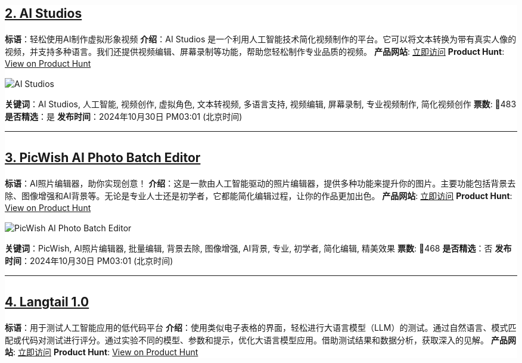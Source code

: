 
## [2. AI Studios](https://www.producthunt.com/posts/ai-studios-2?utm_campaign=producthunt-api&utm_medium=api-v2&utm_source=Application%3A+decohack+%28ID%3A+131684%29)

**标语**：轻松使用AI制作虚拟形象视频
**介绍**：AI Studios 是一个利用人工智能技术简化视频制作的平台。它可以将文本转换为带有真实人像的视频，并支持多种语言。我们还提供视频编辑、屏幕录制等功能，帮助您轻松制作专业品质的视频。
**产品网站**: [立即访问](https://www.producthunt.com/r/YCGEZTC5Z6SKWF?utm_campaign=producthunt-api&utm_medium=api-v2&utm_source=Application%3A+decohack+%28ID%3A+131684%29)
**Product Hunt**: [View on Product Hunt](https://www.producthunt.com/posts/ai-studios-2?utm_campaign=producthunt-api&utm_medium=api-v2&utm_source=Application%3A+decohack+%28ID%3A+131684%29)

![AI Studios](https://ph-files.imgix.net/372aa63e-8e98-4464-81f3-1e60dd670cd6.png?auto=format&fit=crop&frame=1&h=512&w=1024)

**关键词**：AI Studios, 人工智能, 视频创作, 虚拟角色, 文本转视频, 多语言支持, 视频编辑, 屏幕录制, 专业视频制作, 简化视频创作
**票数**: 🔺483
**是否精选**：是
**发布时间**：2024年10月30日 PM03:01 (北京时间)

---

## [3. PicWish AI Photo Batch Editor](https://www.producthunt.com/posts/picwish-ai-photo-batch-editor?utm_campaign=producthunt-api&utm_medium=api-v2&utm_source=Application%3A+decohack+%28ID%3A+131684%29)

**标语**：AI照片编辑器，助你实现创意！
**介绍**：这是一款由人工智能驱动的照片编辑器，提供多种功能来提升你的图片。主要功能包括背景去除、图像增强和AI背景等。无论是专业人士还是初学者，它都能简化编辑过程，让你的作品更加出色。
**产品网站**: [立即访问](https://www.producthunt.com/r/LSAV2MO2E2RQVK?utm_campaign=producthunt-api&utm_medium=api-v2&utm_source=Application%3A+decohack+%28ID%3A+131684%29)
**Product Hunt**: [View on Product Hunt](https://www.producthunt.com/posts/picwish-ai-photo-batch-editor?utm_campaign=producthunt-api&utm_medium=api-v2&utm_source=Application%3A+decohack+%28ID%3A+131684%29)

![PicWish AI Photo Batch Editor](https://ph-files.imgix.net/26c16e40-3483-4fbd-bb8d-d501fbe5143a.png?auto=format&fit=crop&frame=1&h=512&w=1024)

**关键词**：PicWish, AI照片编辑器, 批量编辑, 背景去除, 图像增强, AI背景, 专业, 初学者, 简化编辑, 精美效果
**票数**: 🔺468
**是否精选**：否
**发布时间**：2024年10月30日 PM03:01 (北京时间)

---

## [4. Langtail 1.0](https://www.producthunt.com/posts/langtail-1-0?utm_campaign=producthunt-api&utm_medium=api-v2&utm_source=Application%3A+decohack+%28ID%3A+131684%29)

**标语**：用于测试人工智能应用的低代码平台
**介绍**：使用类似电子表格的界面，轻松进行大语言模型（LLM）的测试。通过自然语言、模式匹配或代码对测试进行评分。通过实验不同的模型、参数和提示，优化大语言模型应用。借助测试结果和数据分析，获取深入的见解。
**产品网站**: [立即访问](https://www.producthunt.com/r/IOMKOQBE5JGKMA?utm_campaign=producthunt-api&utm_medium=api-v2&utm_source=Application%3A+decohack+%28ID%3A+131684%29)
**Product Hunt**: [View on Product Hunt](https://www.producthunt.com/posts/langtail-1-0?utm_campaign=producthunt-api&utm_medium=api-v2&utm_source=Application%3A+decohack+%28ID%3A+131684%29)
